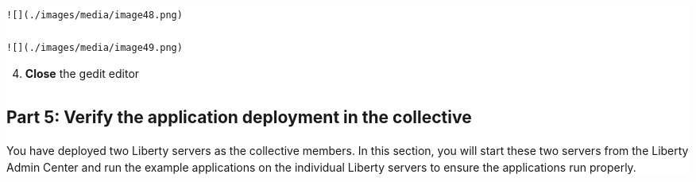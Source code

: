     ![](./images/media/image48.png)
 
    ![](./images/media/image49.png)

4.  **Close** the gedit editor



## **Part 5: Verify the application deployment in the collective**

You have deployed two Liberty servers as the collective members. In this section, you will start these two servers from the Liberty Admin Center and run the example applications on the individual Liberty servers to ensure the applications run properly.
